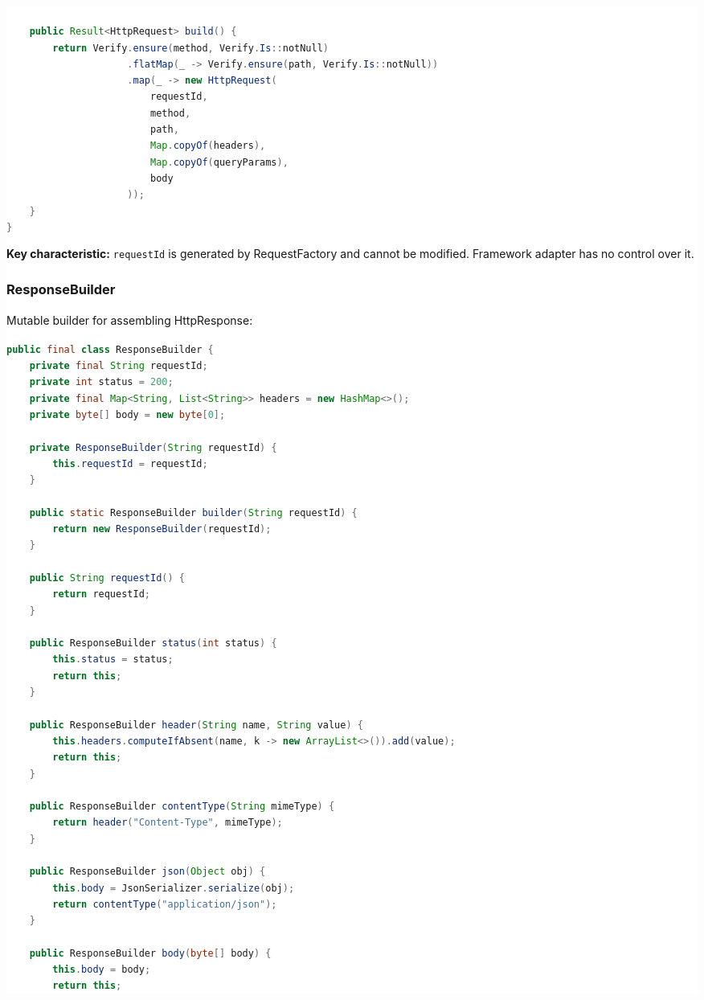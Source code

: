 ```java

    public Result<HttpRequest> build() {
        return Verify.ensure(method, Verify.Is::notNull)
                     .flatMap(_ -> Verify.ensure(path, Verify.Is::notNull))
                     .map(_ -> new HttpRequest(
                         requestId,
                         method,
                         path,
                         Map.copyOf(headers),
                         Map.copyOf(queryParams),
                         body
                     ));
    }
}
```

**Key characteristic:** `requestId` is generated by RequestFactory and cannot be modified. Framework adapter has no control over it.

### ResponseBuilder

Mutable builder for assembling HttpResponse:

```java
public final class ResponseBuilder {
    private final String requestId;
    private int status = 200;
    private final Map<String, List<String>> headers = new HashMap<>();
    private byte[] body = new byte[0];

    private ResponseBuilder(String requestId) {
        this.requestId = requestId;
    }

    public static ResponseBuilder builder(String requestId) {
        return new ResponseBuilder(requestId);
    }

    public String requestId() {
        return requestId;
    }

    public ResponseBuilder status(int status) {
        this.status = status;
        return this;
    }

    public ResponseBuilder header(String name, String value) {
        this.headers.computeIfAbsent(name, k -> new ArrayList<>()).add(value);
        return this;
    }

    public ResponseBuilder contentType(String mimeType) {
        return header("Content-Type", mimeType);
    }

    public ResponseBuilder json(Object obj) {
        this.body = JsonSerializer.serialize(obj);
        return contentType("application/json");
    }

    public ResponseBuilder body(byte[] body) {
        this.body = body;
        return this;
```
